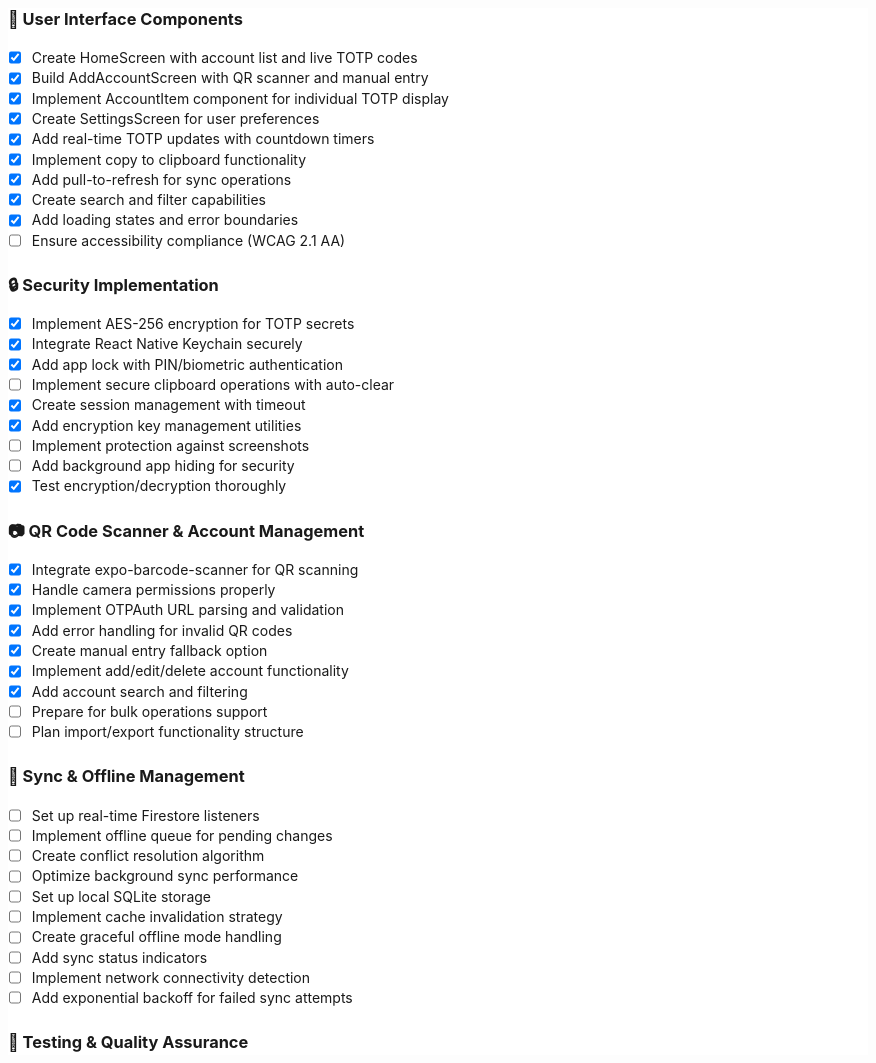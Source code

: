 ### 🎨 User Interface Components

- [x] Create HomeScreen with account list and live TOTP codes
- [x] Build AddAccountScreen with QR scanner and manual entry
- [x] Implement AccountItem component for individual TOTP display
- [x] Create SettingsScreen for user preferences
- [x] Add real-time TOTP updates with countdown timers
- [x] Implement copy to clipboard functionality
- [x] Add pull-to-refresh for sync operations
- [x] Create search and filter capabilities
- [x] Add loading states and error boundaries
- [ ] Ensure accessibility compliance (WCAG 2.1 AA)

### 🔒 Security Implementation

- [x] Implement AES-256 encryption for TOTP secrets
- [x] Integrate React Native Keychain securely
- [x] Add app lock with PIN/biometric authentication
- [ ] Implement secure clipboard operations with auto-clear
- [x] Create session management with timeout
- [x] Add encryption key management utilities
- [ ] Implement protection against screenshots
- [ ] Add background app hiding for security
- [x] Test encryption/decryption thoroughly

### 📷 QR Code Scanner & Account Management

- [x] Integrate expo-barcode-scanner for QR scanning
- [x] Handle camera permissions properly
- [x] Implement OTPAuth URL parsing and validation
- [x] Add error handling for invalid QR codes
- [x] Create manual entry fallback option
- [x] Implement add/edit/delete account functionality
- [x] Add account search and filtering
- [ ] Prepare for bulk operations support
- [ ] Plan import/export functionality structure

### 🔄 Sync & Offline Management

- [ ] Set up real-time Firestore listeners
- [ ] Implement offline queue for pending changes
- [ ] Create conflict resolution algorithm
- [ ] Optimize background sync performance
- [ ] Set up local SQLite storage
- [ ] Implement cache invalidation strategy
- [ ] Create graceful offline mode handling
- [ ] Add sync status indicators
- [ ] Implement network connectivity detection
- [ ] Add exponential backoff for failed sync attempts

### 🧪 Testing & Quality Assurance
